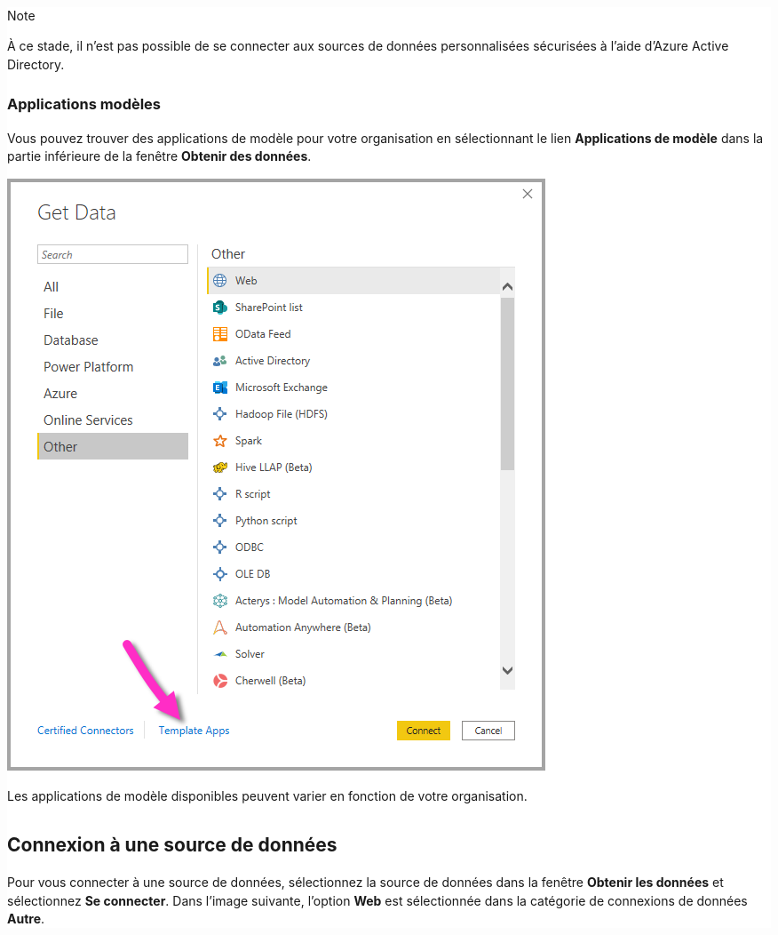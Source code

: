 > [!NOTE]
> À ce stade, il n’est pas possible de se connecter aux sources de données personnalisées sécurisées à l’aide d’Azure Active Directory.

### <a name="template-apps"></a>Applications modèles

Vous pouvez trouver des applications de modèle pour votre organisation en sélectionnant le lien **Applications de modèle** dans la partie inférieure de la fenêtre **Obtenir des données**. 

![Boîte de dialogue Obtenir des données pour les autres sources de données dans Power BI Desktop](media/desktop-data-sources/data-sources-12.png)

Les applications de modèle disponibles peuvent varier en fonction de votre organisation.

## <a name="connecting-to-a-data-source"></a>Connexion à une source de données

Pour vous connecter à une source de données, sélectionnez la source de données dans la fenêtre **Obtenir les données** et sélectionnez **Se connecter**. Dans l’image suivante, l’option **Web** est sélectionnée dans la catégorie de connexions de données **Autre**.
